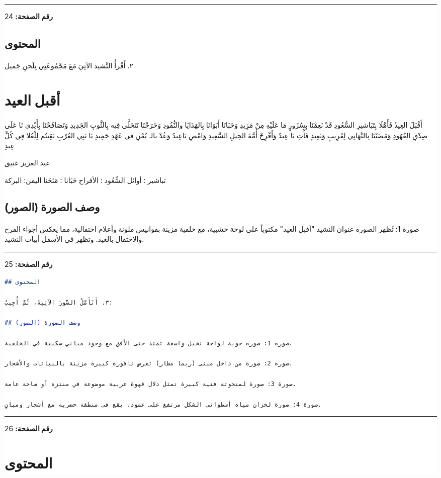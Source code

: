 -----------------------------------------

**رقم الصفحة:** 24
## المحتوى

٢. أَقْرأُ النَّشيد الآتِيَ مَعَ مَجْمُوعَتِي بِلَحنِ جَميل

# أقبل العيد

أَقْبَلَ العِيدُ فَأَهْلَا بِتَبَاشيرِ السُّعُودِ
قَدْ نَعِمْنَا بِسُرُورٍ مَا عَلَيْهِ مِنْ مَزِيدِ
وَحَبَانَا أَبَوَانَا بِالهَدَايَا والنُّقُودِ
وَخَرَجْنَا نَتَحَلَّى فِيه بِالثَّوبِ الجَدِيدِ
وَتَصَافَحْنَا بِأَيْدِي نَا عَلَى صِدْقِ العُهُودِ
وَمَضَيْنَا بِالتَّهَانِي لِقَرِيبٍ وَبَعِيدٍ
فَأْتِ يَا عِيدُ وَأَفْرِحْ أُمَّةَ الجِيلِ السَّعِيدِ
وَامْضِ يَاعِيدُ وَعُدْ بالـ يُمْنِ في عَهْدٍ حَمِيدِ
يَا بَنِي العُرْبِ بَقِيتُم لِلْعُلا فِي كُلِّ عِيدِ

عبد العزيز عتيق

تباشير : أوائل السُّعُود : الأفراح
حَبَانا : مَنَحَنا
اليمن: البركة

## وصف الصورة (الصور)

صورة 1: تُظهر الصورة عنوان النشيد "أقبل العيد" مكتوباً على لوحة خشبية، مع خلفية مزينة بفوانيس ملونة وأعلام احتفالية، مما يعكس أجواء الفرح والاحتفال بالعيد. وتظهر في الأسفل أبيات النشيد.

-----------------------------------------

**رقم الصفحة:** 25
```markdown
## المحتوى

٣. أَتَأَمَّلُ الصُّورَ الآتِيةَ، ثُمَّ أُجِيبُ:

## وصف الصورة (الصور)

صورة 1: صورة جوية لواحة نخيل واسعة تمتد حتى الأفق مع وجود مباني سكنية في الخلفية.

صورة 2: صورة من داخل مبنى (ربما مطار) تعرض نافورة كبيرة مزينة بالنباتات والأشجار.

صورة 3: صورة لمنحوتة فنية كبيرة تمثل دلال قهوة عربية موضوعة في منتزه أو ساحة عامة.

صورة 4: صورة لخزان مياه أسطواني الشكل مرتفع على عمود، يقع في منطقة حضرية مع أشجار ومبانٍ.
```
-----------------------------------------

**رقم الصفحة:** 26
# المحتوى
